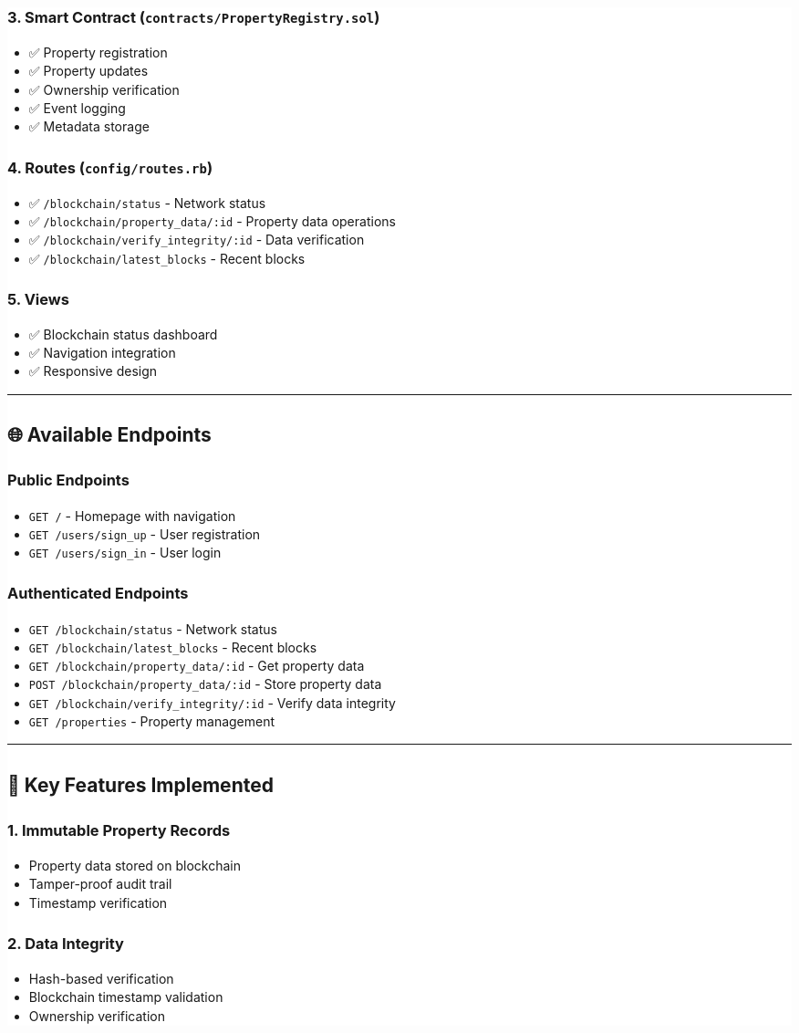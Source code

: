 ### **3. Smart Contract** (`contracts/PropertyRegistry.sol`)
- ✅ Property registration
- ✅ Property updates
- ✅ Ownership verification
- ✅ Event logging
- ✅ Metadata storage

### **4. Routes** (`config/routes.rb`)
- ✅ `/blockchain/status` - Network status
- ✅ `/blockchain/property_data/:id` - Property data operations
- ✅ `/blockchain/verify_integrity/:id` - Data verification
- ✅ `/blockchain/latest_blocks` - Recent blocks

### **5. Views**
- ✅ Blockchain status dashboard
- ✅ Navigation integration
- ✅ Responsive design

---

## 🌐 **Available Endpoints**

### **Public Endpoints**
- `GET /` - Homepage with navigation
- `GET /users/sign_up` - User registration
- `GET /users/sign_in` - User login

### **Authenticated Endpoints**
- `GET /blockchain/status` - Network status
- `GET /blockchain/latest_blocks` - Recent blocks
- `GET /blockchain/property_data/:id` - Get property data
- `POST /blockchain/property_data/:id` - Store property data
- `GET /blockchain/verify_integrity/:id` - Verify data integrity
- `GET /properties` - Property management

---

## 🚀 **Key Features Implemented**

### **1. Immutable Property Records**
- Property data stored on blockchain
- Tamper-proof audit trail
- Timestamp verification

### **2. Data Integrity**
- Hash-based verification
- Blockchain timestamp validation
- Ownership verification
